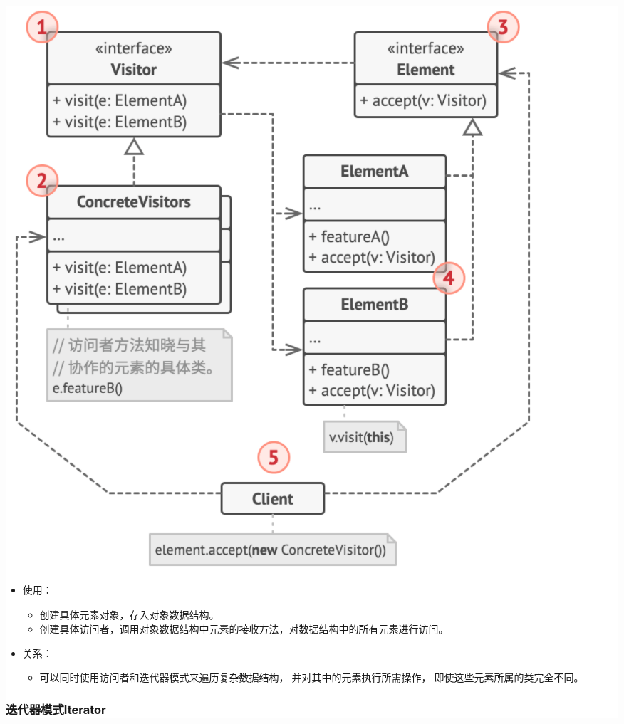   ![](img/6、设计模式总结/访问者.png)

- 使用：

  - 创建具体元素对象，存入对象数据结构。
  - 创建具体访问者，调用对象数据结构中元素的接收方法，对数据结构中的所有元素进行访问。

- 关系：

  - 可以同时使用访问者和迭代器模式来遍历复杂数据结构， 并对其中的元素执行所需操作， 即使这些元素所属的类完全不同。



### 迭代器模式Iterator
